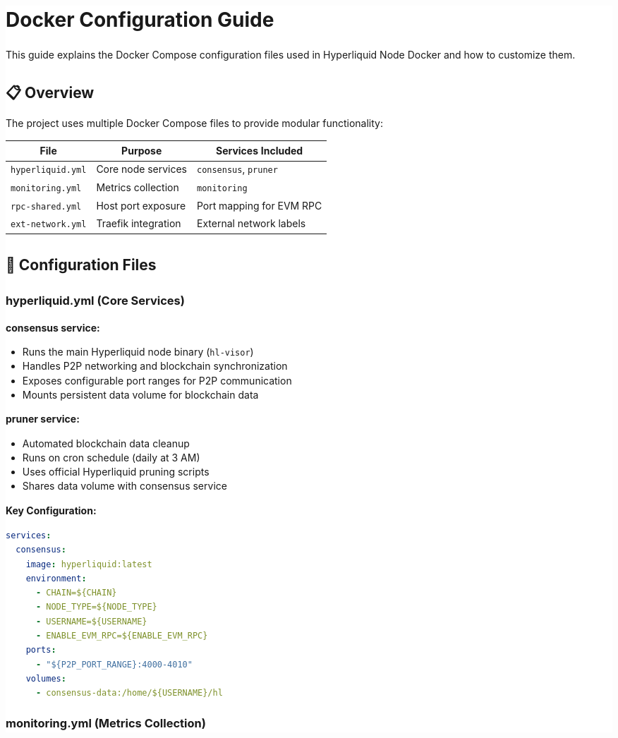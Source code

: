 # Docker Configuration Guide

This guide explains the Docker Compose configuration files used in Hyperliquid Node Docker and how to customize them.

## 📋 Overview

The project uses multiple Docker Compose files to provide modular functionality:

| File | Purpose | Services Included |
|------|---------|-------------------|
| `hyperliquid.yml` | Core node services | `consensus`, `pruner` |
| `monitoring.yml` | Metrics collection | `monitoring` |
| `rpc-shared.yml` | Host port exposure | Port mapping for EVM RPC |
| `ext-network.yml` | Traefik integration | External network labels |

## 🔧 Configuration Files

### hyperliquid.yml (Core Services)

**consensus service:**
- Runs the main Hyperliquid node binary (`hl-visor`)
- Handles P2P networking and blockchain synchronization
- Exposes configurable port ranges for P2P communication
- Mounts persistent data volume for blockchain data

**pruner service:**
- Automated blockchain data cleanup
- Runs on cron schedule (daily at 3 AM)
- Uses official Hyperliquid pruning scripts
- Shares data volume with consensus service

**Key Configuration:**
```yaml
services:
  consensus:
    image: hyperliquid:latest
    environment:
      - CHAIN=${CHAIN}
      - NODE_TYPE=${NODE_TYPE}
      - USERNAME=${USERNAME}
      - ENABLE_EVM_RPC=${ENABLE_EVM_RPC}
    ports:
      - "${P2P_PORT_RANGE}:4000-4010"
    volumes:
      - consensus-data:/home/${USERNAME}/hl
```

### monitoring.yml (Metrics Collection)
